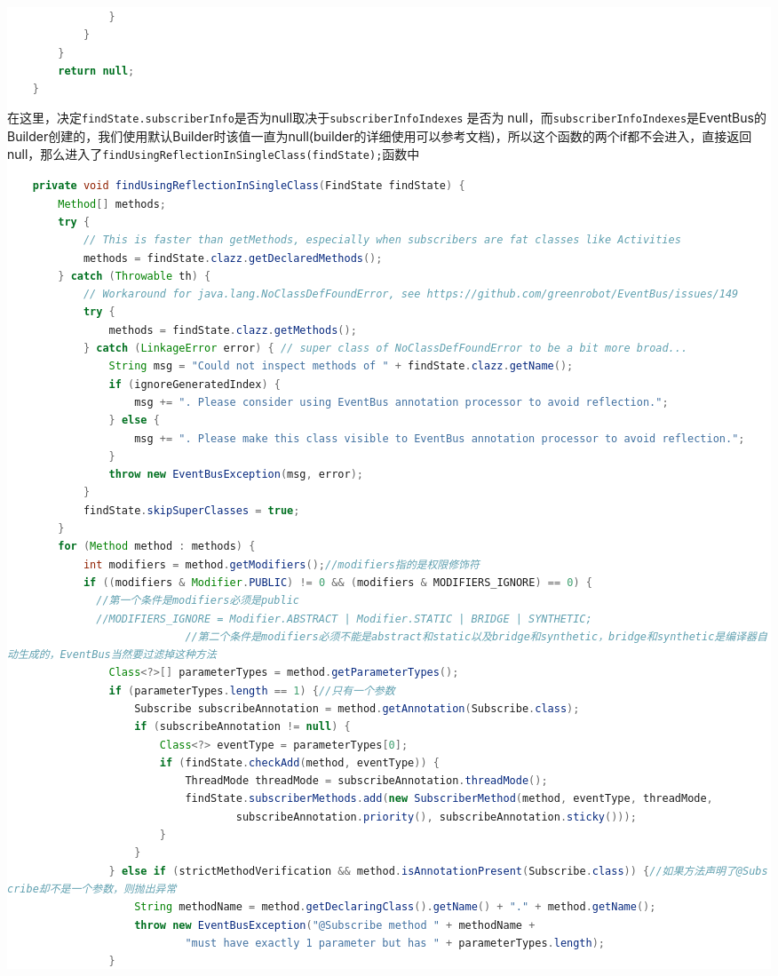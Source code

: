 ```java
                }
            }
        }
        return null;
    }
```

在这里，决定`findState.subscriberInfo`是否为null取决于`subscriberInfoIndexes` 是否为 null，而`subscriberInfoIndexes`是EventBus的Builder创建的，我们使用默认Builder时该值一直为null(builder的详细使用可以参考文档)，所以这个函数的两个if都不会进入，直接返回null，那么进入了`findUsingReflectionInSingleClass(findState);`函数中

```java
    private void findUsingReflectionInSingleClass(FindState findState) {
        Method[] methods;
        try {
            // This is faster than getMethods, especially when subscribers are fat classes like Activities
            methods = findState.clazz.getDeclaredMethods();
        } catch (Throwable th) {
            // Workaround for java.lang.NoClassDefFoundError, see https://github.com/greenrobot/EventBus/issues/149
            try {
                methods = findState.clazz.getMethods();
            } catch (LinkageError error) { // super class of NoClassDefFoundError to be a bit more broad...
                String msg = "Could not inspect methods of " + findState.clazz.getName();
                if (ignoreGeneratedIndex) {
                    msg += ". Please consider using EventBus annotation processor to avoid reflection.";
                } else {
                    msg += ". Please make this class visible to EventBus annotation processor to avoid reflection.";
                }
                throw new EventBusException(msg, error);
            }
            findState.skipSuperClasses = true;
        }
        for (Method method : methods) {
            int modifiers = method.getModifiers();//modifiers指的是权限修饰符
            if ((modifiers & Modifier.PUBLIC) != 0 && (modifiers & MODIFIERS_IGNORE) == 0) {
              //第一个条件是modifiers必须是public
              //MODIFIERS_IGNORE = Modifier.ABSTRACT | Modifier.STATIC | BRIDGE | SYNTHETIC;
							//第二个条件是modifiers必须不能是abstract和static以及bridge和synthetic，bridge和synthetic是编译器自动生成的，EventBus当然要过滤掉这种方法
                Class<?>[] parameterTypes = method.getParameterTypes();
                if (parameterTypes.length == 1) {//只有一个参数
                    Subscribe subscribeAnnotation = method.getAnnotation(Subscribe.class);
                    if (subscribeAnnotation != null) {
                        Class<?> eventType = parameterTypes[0];
                        if (findState.checkAdd(method, eventType)) {
                            ThreadMode threadMode = subscribeAnnotation.threadMode();
                            findState.subscriberMethods.add(new SubscriberMethod(method, eventType, threadMode,
                                    subscribeAnnotation.priority(), subscribeAnnotation.sticky()));
                        }
                    }
                } else if (strictMethodVerification && method.isAnnotationPresent(Subscribe.class)) {//如果方法声明了@Subscribe却不是一个参数，则抛出异常
                    String methodName = method.getDeclaringClass().getName() + "." + method.getName();
                    throw new EventBusException("@Subscribe method " + methodName +
                            "must have exactly 1 parameter but has " + parameterTypes.length);
                }
```